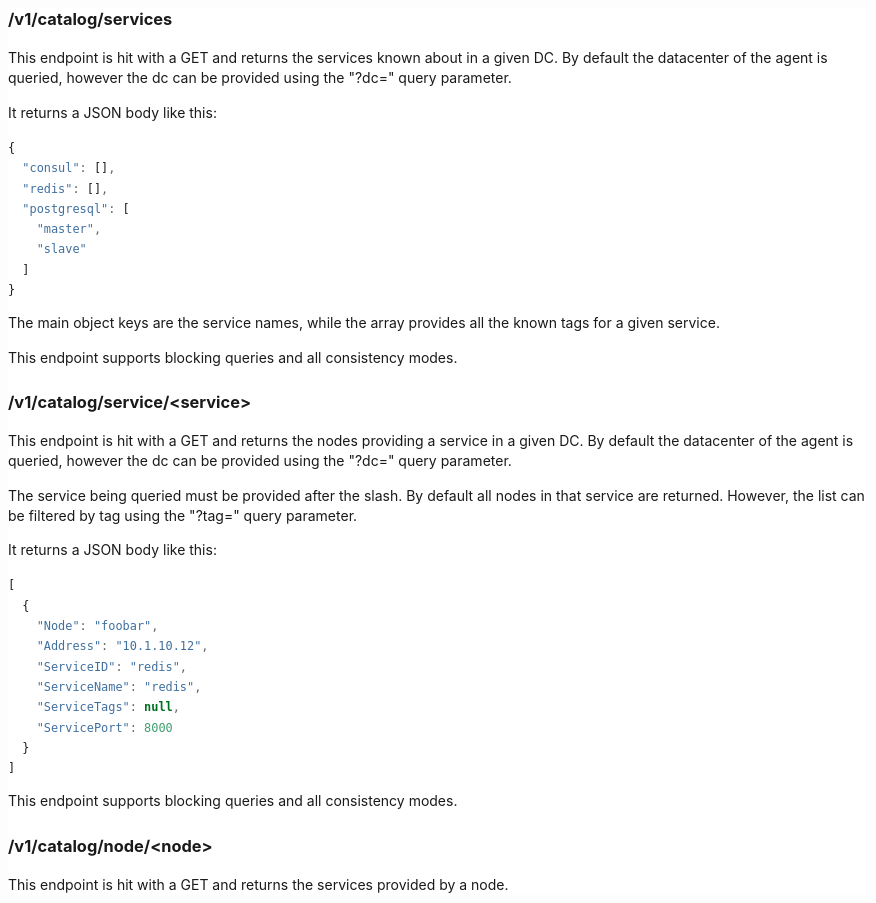 ### <a name="catalog_services"></a> /v1/catalog/services

This endpoint is hit with a GET and returns the services known
about in a given DC. By default the datacenter of the agent is queried,
however the dc can be provided using the "?dc=" query parameter.

It returns a JSON body like this:

```javascript
{
  "consul": [],
  "redis": [],
  "postgresql": [
    "master",
    "slave"
  ]
}
```

The main object keys are the service names, while the array
provides all the known tags for a given service.

This endpoint supports blocking queries and all consistency modes.

### <a name="catalog_service"></a> /v1/catalog/service/\<service\>

This endpoint is hit with a GET and returns the nodes providing a service
in a given DC. By default the datacenter of the agent is queried,
however the dc can be provided using the "?dc=" query parameter.

The service being queried must be provided after the slash. By default
all nodes in that service are returned. However, the list can be filtered
by tag using the "?tag=" query parameter.

It returns a JSON body like this:

```javascript
[
  {
    "Node": "foobar",
    "Address": "10.1.10.12",
    "ServiceID": "redis",
    "ServiceName": "redis",
    "ServiceTags": null,
    "ServicePort": 8000
  }
]
```

This endpoint supports blocking queries and all consistency modes.

### <a name="catalog_node"></a> /v1/catalog/node/\<node\>

This endpoint is hit with a GET and returns the services provided by a node.
